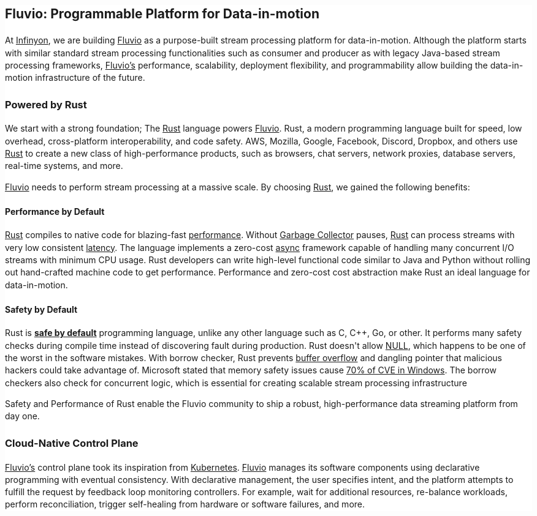 ## Fluvio: Programmable Platform for Data-in-motion

At [Infinyon](https://www.infinyon.com), we are building [Fluvio](https://www.fluvio.io) as a purpose-built stream processing platform for data-in-motion. Although the platform starts with similar standard stream processing functionalities such as consumer and producer as with legacy Java-based stream processing frameworks, [Fluvio’s](https://www.fluvio.io) performance, scalability, deployment flexibility, and programmability allow building the data-in-motion infrastructure of the future.

### Powered by Rust

We start with a strong foundation; The [Rust](https://www.rust-lang.org) language powers [Fluvio](https://www.fluvio.io). Rust, a modern programming language built for speed, low overhead, cross-platform interoperability, and code safety.  AWS, Mozilla, Google, Facebook, Discord, Dropbox, and others use [Rust](https://www.rust-lang.org) to create a new class of high-performance products, such as browsers, chat servers, network proxies, database servers, real-time systems, and more.

[Fluvio](https://www.fluvio.io) needs to perform stream processing at a massive scale.  By choosing [Rust](https://www.rust-lang.org), we gained the following benefits:

#### Performance by Default

[Rust](https://www.rust-lang.org) compiles to native code for blazing-fast [performance](https://www.nature.com/articles/d41586-020-03382-2). Without [Garbage Collector](https://www.eginnovations.com/blog/what-is-garbage-collection-java/) pauses, [Rust](https://www.rust-lang.org) can process streams with very low consistent [latency](https://www.pubnub.com/blog/how-fast-is-realtime-human-perception-and-technology/). The language implements a zero-cost [async](https://blog.logrocket.com/a-practical-guide-to-async-in-rust/) framework capable of handling many concurrent I/O streams with minimum CPU usage. Rust developers can write high-level functional code similar to Java and Python without rolling out hand-crafted machine code to get performance.  Performance and zero-cost cost abstraction make Rust an ideal language for data-in-motion.

#### Safety by Default

Rust is [**safe by default**](https://msrc-blog.microsoft.com/2019/07/22/why-rust-for-safe-systems-programming/) programming language, unlike any other language such as C, C++, Go, or other.  It performs many safety checks during compile time instead of discovering fault during production.  Rust doesn't allow [NULL](https://blog.knoldus.com/rust-can-never-be-null/), which happens to be one of the worst in the software mistakes.  With borrow checker,  Rust prevents [buffer overflow](https://owasp.org/www-community/vulnerabilities/Buffer_Overflow) and dangling pointer that malicious hackers could take advantage of.  Microsoft stated that memory safety issues cause [70% of CVE in Windows](https://www.zdnet.com/article/microsoft-70-percent-of-all-security-bugs-are-memory-safety-issues/).  The borrow checkers also check for concurrent logic, which is essential for creating scalable stream processing infrastructure

Safety and Performance of Rust enable the Fluvio community to ship a robust, high-performance data streaming platform from day one.

### Cloud-Native Control Plane

[Fluvio’s](https://www.fluvio.io) control plane took its inspiration from [Kubernetes](https://kubernetes.io). [Fluvio](https://www.fluvio.io) manages its software components using declarative programming with eventual consistency. With declarative management, the user specifies intent, and the platform attempts to fulfill the request by feedback loop monitoring controllers. For example, wait for additional resources, re-balance workloads, perform reconciliation, trigger self-healing from hardware or software failures, and more.

